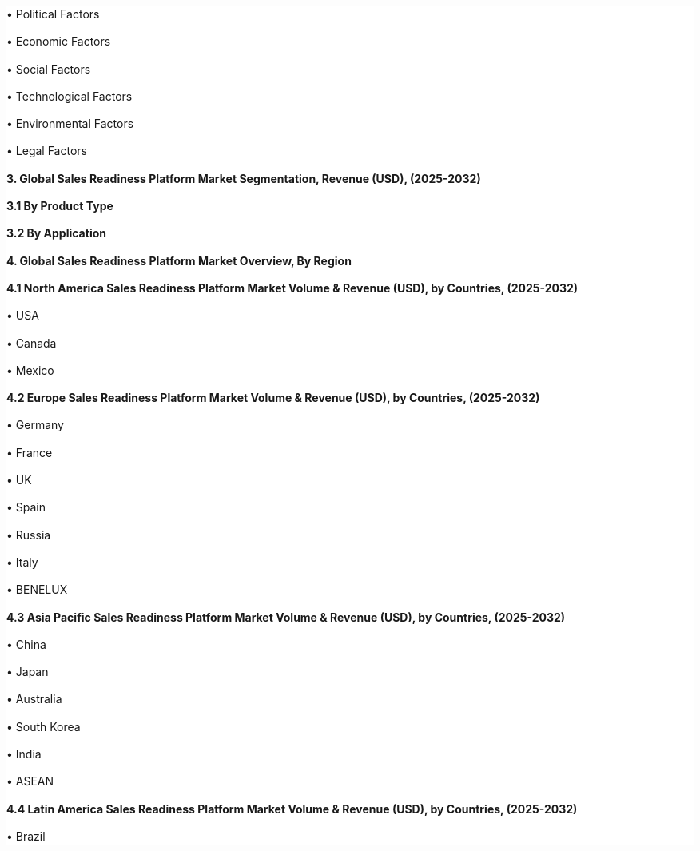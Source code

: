 • Political Factors

• Economic Factors

• Social Factors

• Technological Factors

• Environmental Factors

• Legal Factors

<strong>3. Global Sales Readiness Platform Market Segmentation, Revenue (USD), (2025-2032)</strong>

<strong>3.1 By Product Type</strong>

<strong>3.2 By Application</strong>

<strong>4. Global Sales Readiness Platform Market Overview, By Region</strong>

<strong>4.1 North America Sales Readiness Platform Market Volume &amp; Revenue (USD), by Countries, (2025-2032)</strong>

• USA

• Canada

• Mexico

<strong>4.2 Europe Sales Readiness Platform Market Volume &amp; Revenue (USD), by Countries, (2025-2032)</strong>

• Germany

• France

• UK

• Spain

• Russia

• Italy

• BENELUX

<strong>4.3 Asia Pacific Sales Readiness Platform Market Volume &amp; Revenue (USD), by Countries, (2025-2032)</strong>

• China

• Japan

• Australia

• South Korea

• India

• ASEAN

<strong>4.4 Latin America Sales Readiness Platform Market Volume &amp; Revenue (USD), by Countries, (2025-2032)</strong>

• Brazil
